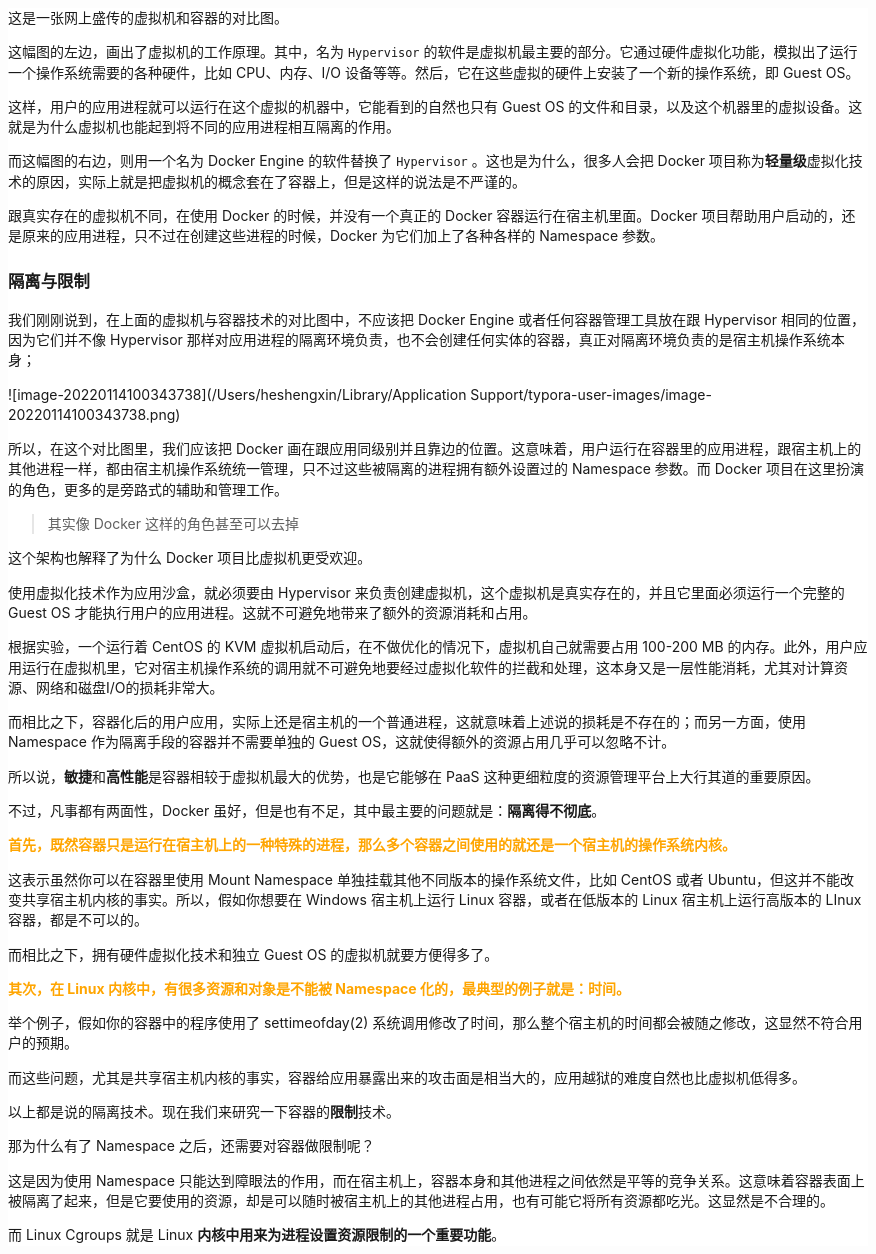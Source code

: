这是一张网上盛传的虚拟机和容器的对比图。

这幅图的左边，画出了虚拟机的工作原理。其中，名为 `Hypervisor` 的软件是虚拟机最主要的部分。它通过硬件虚拟化功能，模拟出了运行一个操作系统需要的各种硬件，比如 CPU、内存、I/O 设备等等。然后，它在这些虚拟的硬件上安装了一个新的操作系统，即 Guest OS。

这样，用户的应用进程就可以运行在这个虚拟的机器中，它能看到的自然也只有 Guest OS 的文件和目录，以及这个机器里的虚拟设备。这就是为什么虚拟机也能起到将不同的应用进程相互隔离的作用。

而这幅图的右边，则用一个名为 Docker Engine 的软件替换了 `Hypervisor` 。这也是为什么，很多人会把 Docker 项目称为**轻量级**虚拟化技术的原因，实际上就是把虚拟机的概念套在了容器上，但是这样的说法是不严谨的。

跟真实存在的虚拟机不同，在使用 Docker 的时候，并没有一个真正的 Docker 容器运行在宿主机里面。Docker 项目帮助用户启动的，还是原来的应用进程，只不过在创建这些进程的时候，Docker 为它们加上了各种各样的 Namespace 参数。

### 隔离与限制

 我们刚刚说到，在上面的虚拟机与容器技术的对比图中，不应该把 Docker Engine 或者任何容器管理工具放在跟 Hypervisor 相同的位置，因为它们并不像 Hypervisor 那样对应用进程的隔离环境负责，也不会创建任何实体的容器，真正对隔离环境负责的是宿主机操作系统本身；

![image-20220114100343738](/Users/heshengxin/Library/Application Support/typora-user-images/image-20220114100343738.png)

所以，在这个对比图里，我们应该把 Docker 画在跟应用同级别并且靠边的位置。这意味着，用户运行在容器里的应用进程，跟宿主机上的其他进程一样，都由宿主机操作系统统一管理，只不过这些被隔离的进程拥有额外设置过的 Namespace 参数。而 Docker 项目在这里扮演的角色，更多的是旁路式的辅助和管理工作。

> 其实像 Docker 这样的角色甚至可以去掉

这个架构也解释了为什么 Docker 项目比虚拟机更受欢迎。

使用虚拟化技术作为应用沙盒，就必须要由 Hypervisor 来负责创建虚拟机，这个虚拟机是真实存在的，并且它里面必须运行一个完整的 Guest OS 才能执行用户的应用进程。这就不可避免地带来了额外的资源消耗和占用。

根据实验，一个运行着 CentOS 的 KVM 虚拟机启动后，在不做优化的情况下，虚拟机自己就需要占用 100-200 MB 的内存。此外，用户应用运行在虚拟机里，它对宿主机操作系统的调用就不可避免地要经过虚拟化软件的拦截和处理，这本身又是一层性能消耗，尤其对计算资源、网络和磁盘I/O的损耗非常大。

而相比之下，容器化后的用户应用，实际上还是宿主机的一个普通进程，这就意味着上述说的损耗是不存在的；而另一方面，使用 Namespace 作为隔离手段的容器并不需要单独的 Guest OS，这就使得额外的资源占用几乎可以忽略不计。

所以说，**敏捷**和**高性能**是容器相较于虚拟机最大的优势，也是它能够在 PaaS 这种更细粒度的资源管理平台上大行其道的重要原因。

不过，凡事都有两面性，Docker 虽好，但是也有不足，其中最主要的问题就是：**隔离得不彻底**。

<strong style="color: orange">首先，既然容器只是运行在宿主机上的一种特殊的进程，那么多个容器之间使用的就还是一个宿主机的操作系统内核。</strong>

这表示虽然你可以在容器里使用 Mount Namespace 单独挂载其他不同版本的操作系统文件，比如 CentOS 或者 Ubuntu，但这并不能改变共享宿主机内核的事实。所以，假如你想要在 Windows 宿主机上运行 Linux 容器，或者在低版本的 Linux 宿主机上运行高版本的 LInux 容器，都是不可以的。

而相比之下，拥有硬件虚拟化技术和独立 Guest OS 的虚拟机就要方便得多了。

<strong style="color: orange">其次，在 Linux 内核中，有很多资源和对象是不能被 Namespace 化的，最典型的例子就是：时间。</strong>

举个例子，假如你的容器中的程序使用了 settimeofday(2) 系统调用修改了时间，那么整个宿主机的时间都会被随之修改，这显然不符合用户的预期。

而这些问题，尤其是共享宿主机内核的事实，容器给应用暴露出来的攻击面是相当大的，应用越狱的难度自然也比虚拟机低得多。	

以上都是说的隔离技术。现在我们来研究一下容器的**限制**技术。

那为什么有了 Namespace 之后，还需要对容器做限制呢？

这是因为使用 Namespace 只能达到障眼法的作用，而在宿主机上，容器本身和其他进程之间依然是平等的竞争关系。这意味着容器表面上被隔离了起来，但是它要使用的资源，却是可以随时被宿主机上的其他进程占用，也有可能它将所有资源都吃光。这显然是不合理的。

而 Linux Cgroups 就是 Linux **内核中用来为进程设置资源限制的一个重要功能**。
